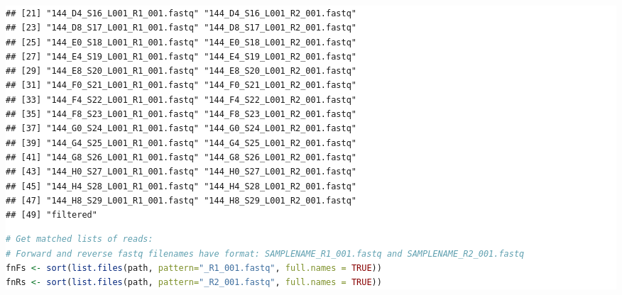     ## [21] "144_D4_S16_L001_R1_001.fastq" "144_D4_S16_L001_R2_001.fastq"
    ## [23] "144_D8_S17_L001_R1_001.fastq" "144_D8_S17_L001_R2_001.fastq"
    ## [25] "144_E0_S18_L001_R1_001.fastq" "144_E0_S18_L001_R2_001.fastq"
    ## [27] "144_E4_S19_L001_R1_001.fastq" "144_E4_S19_L001_R2_001.fastq"
    ## [29] "144_E8_S20_L001_R1_001.fastq" "144_E8_S20_L001_R2_001.fastq"
    ## [31] "144_F0_S21_L001_R1_001.fastq" "144_F0_S21_L001_R2_001.fastq"
    ## [33] "144_F4_S22_L001_R1_001.fastq" "144_F4_S22_L001_R2_001.fastq"
    ## [35] "144_F8_S23_L001_R1_001.fastq" "144_F8_S23_L001_R2_001.fastq"
    ## [37] "144_G0_S24_L001_R1_001.fastq" "144_G0_S24_L001_R2_001.fastq"
    ## [39] "144_G4_S25_L001_R1_001.fastq" "144_G4_S25_L001_R2_001.fastq"
    ## [41] "144_G8_S26_L001_R1_001.fastq" "144_G8_S26_L001_R2_001.fastq"
    ## [43] "144_H0_S27_L001_R1_001.fastq" "144_H0_S27_L001_R2_001.fastq"
    ## [45] "144_H4_S28_L001_R1_001.fastq" "144_H4_S28_L001_R2_001.fastq"
    ## [47] "144_H8_S29_L001_R1_001.fastq" "144_H8_S29_L001_R2_001.fastq"
    ## [49] "filtered"

``` r
# Get matched lists of reads:
# Forward and reverse fastq filenames have format: SAMPLENAME_R1_001.fastq and SAMPLENAME_R2_001.fastq
fnFs <- sort(list.files(path, pattern="_R1_001.fastq", full.names = TRUE))
fnRs <- sort(list.files(path, pattern="_R2_001.fastq", full.names = TRUE))
```
